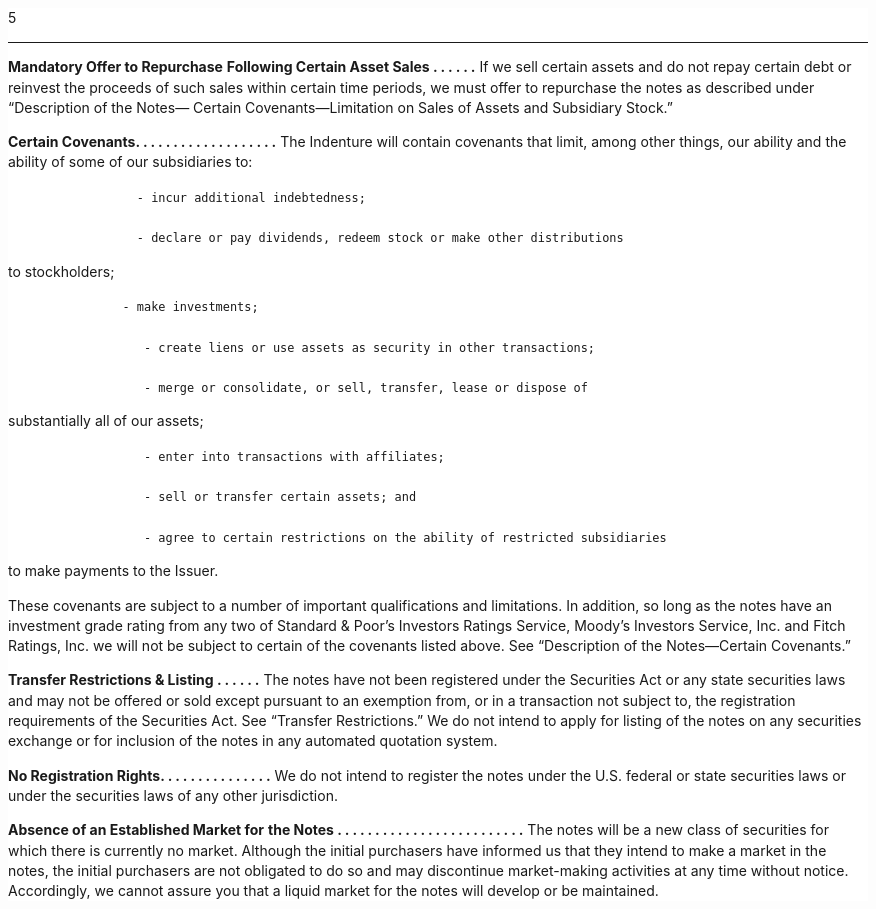 
5


-----

**Mandatory Offer to Repurchase**
**Following Certain Asset Sales . . . . . .** If we sell certain assets and do not repay certain debt or reinvest the
proceeds of such sales within certain time periods, we must offer to
repurchase the notes as described under “Description of the Notes—
Certain Covenants—Limitation on Sales of Assets and Subsidiary
Stock.”

**Certain Covenants. . . . . . . . . . . . . . . . . . .** The Indenture will contain covenants that limit, among other things,
our ability and the ability of some of our subsidiaries to:

                      - incur additional indebtedness;

                      - declare or pay dividends, redeem stock or make other distributions
to stockholders;

                    - make investments;

                       - create liens or use assets as security in other transactions;

                       - merge or consolidate, or sell, transfer, lease or dispose of
substantially all of our assets;

                       - enter into transactions with affiliates;

                       - sell or transfer certain assets; and

                       - agree to certain restrictions on the ability of restricted subsidiaries
to make payments to the Issuer.

These covenants are subject to a number of important qualifications
and limitations. In addition, so long as the notes have an investment
grade rating from any two of Standard & Poor’s Investors Ratings
Service, Moody’s Investors Service, Inc. and Fitch Ratings, Inc. we
will not be subject to certain of the covenants listed above. See
“Description of the Notes—Certain Covenants.”

**Transfer Restrictions & Listing . . . . . .** The notes have not been registered under the Securities Act or any
state securities laws and may not be offered or sold except pursuant to
an exemption from, or in a transaction not subject to, the registration
requirements of the Securities Act. See “Transfer Restrictions.” We
do not intend to apply for listing of the notes on any securities
exchange or for inclusion of the notes in any automated quotation
system.

**No Registration Rights. . . . . . . . . . . . . . .** We do not intend to register the notes under the U.S. federal or state
securities laws or under the securities laws of any other jurisdiction.

**Absence of an Established Market for**
**the Notes . . . . . . . . . . . . . . . . . . . . . . . . .** The notes will be a new class of securities for which there is currently
no market. Although the initial purchasers have informed us that they
intend to make a market in the notes, the initial purchasers are not
obligated to do so and may discontinue market-making activities at
any time without notice. Accordingly, we cannot assure you that a
liquid market for the notes will develop or be maintained.
